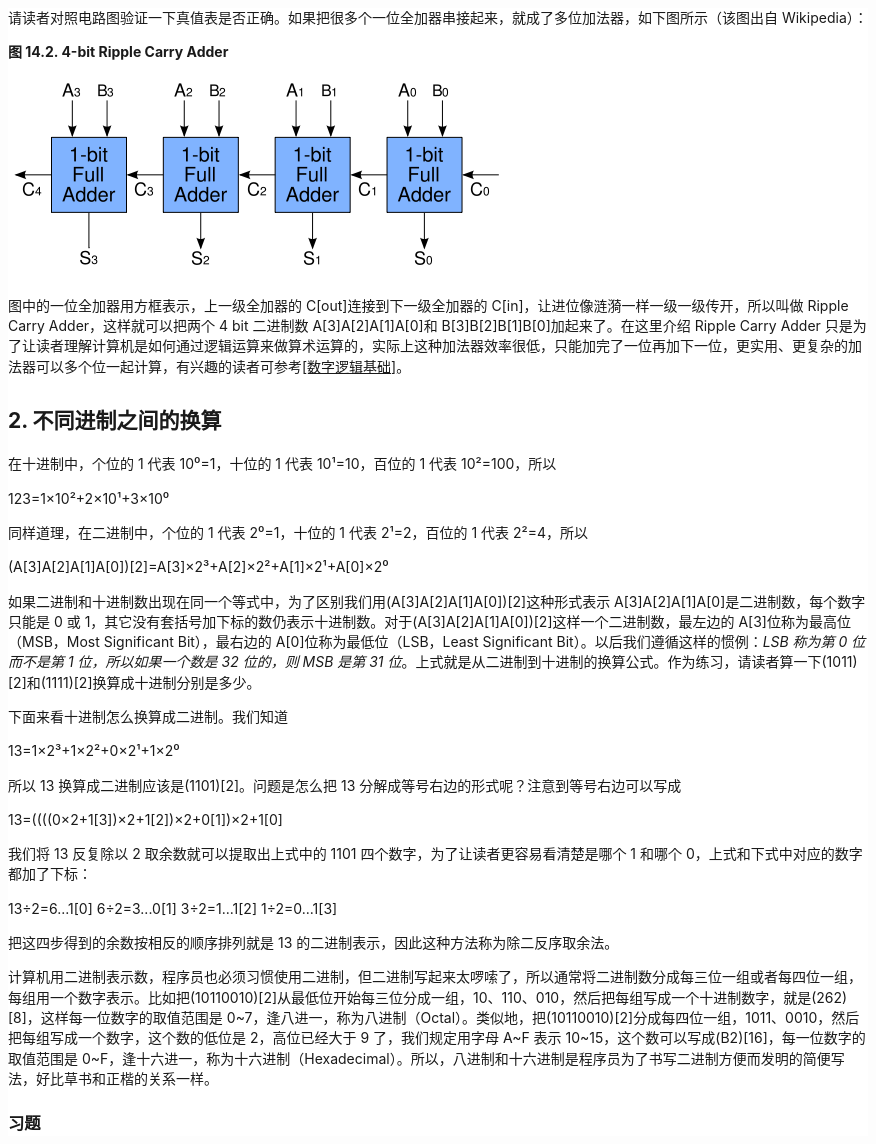 请读者对照电路图验证一下真值表是否正确。如果把很多个一位全加器串接起来，就成了多位加法器，如下图所示（该图出自 Wikipedia）：

**图 14.2\. 4-bit Ripple Carry Adder**

![4-bit Ripple Carry Adder](img/number.fulladder.png)

图中的一位全加器用方框表示，上一级全加器的 C[out]连接到下一级全加器的 C[in]，让进位像涟漪一样一级一级传开，所以叫做 Ripple Carry Adder，这样就可以把两个 4 bit 二进制数 A[3]A[2]A[1]A[0]和 B[3]B[2]B[1]B[0]加起来了。在这里介绍 Ripple Carry Adder 只是为了让读者理解计算机是如何通过逻辑运算来做算术运算的，实际上这种加法器效率很低，只能加完了一位再加下一位，更实用、更复杂的加法器可以多个位一起计算，有兴趣的读者可参考[[数字逻辑基础]](bi01.html#bibli.vhdl "Fundamentals of Digital Logic with VHDL Design")。

## 2\. 不同进制之间的换算

在十进制中，个位的 1 代表 10⁰=1，十位的 1 代表 10¹=10，百位的 1 代表 10²=100，所以

123=1×10²+2×10¹+3×10⁰

同样道理，在二进制中，个位的 1 代表 2⁰=1，十位的 1 代表 2¹=2，百位的 1 代表 2²=4，所以

(A[3]A[2]A[1]A[0])[2]=A[3]×2³+A[2]×2²+A[1]×2¹+A[0]×2⁰

如果二进制和十进制数出现在同一个等式中，为了区别我们用(A[3]A[2]A[1]A[0])[2]这种形式表示 A[3]A[2]A[1]A[0]是二进制数，每个数字只能是 0 或 1，其它没有套括号加下标的数仍表示十进制数。对于(A[3]A[2]A[1]A[0])[2]这样一个二进制数，最左边的 A[3]位称为最高位（MSB，Most Significant Bit），最右边的 A[0]位称为最低位（LSB，Least Significant Bit）。以后我们遵循这样的惯例：*LSB 称为第 0 位而不是第 1 位，所以如果一个数是 32 位的，则 MSB 是第 31 位*。上式就是从二进制到十进制的换算公式。作为练习，请读者算一下(1011)[2]和(1111)[2]换算成十进制分别是多少。

下面来看十进制怎么换算成二进制。我们知道

13=1×2³+1×2²+0×2¹+1×2⁰

所以 13 换算成二进制应该是(1101)[2]。问题是怎么把 13 分解成等号右边的形式呢？注意到等号右边可以写成

13=((((0×2+1[3])×2+1[2])×2+0[1])×2+1[0]

我们将 13 反复除以 2 取余数就可以提取出上式中的 1101 四个数字，为了让读者更容易看清楚是哪个 1 和哪个 0，上式和下式中对应的数字都加了下标：

13÷2=6...1[0] 6÷2=3...0[1] 3÷2=1...1[2] 1÷2=0...1[3]

把这四步得到的余数按相反的顺序排列就是 13 的二进制表示，因此这种方法称为除二反序取余法。

计算机用二进制表示数，程序员也必须习惯使用二进制，但二进制写起来太啰嗦了，所以通常将二进制数分成每三位一组或者每四位一组，每组用一个数字表示。比如把(10110010)[2]从最低位开始每三位分成一组，10、110、010，然后把每组写成一个十进制数字，就是(262)[8]，这样每一位数字的取值范围是 0~7，逢八进一，称为八进制（Octal）。类似地，把(10110010)[2]分成每四位一组，1011、0010，然后把每组写成一个数字，这个数的低位是 2，高位已经大于 9 了，我们规定用字母 A~F 表示 10~15，这个数可以写成(B2)[16]，每一位数字的取值范围是 0~F，逢十六进一，称为十六进制（Hexadecimal）。所以，八进制和十六进制是程序员为了书写二进制方便而发明的简便写法，好比草书和正楷的关系一样。

### 习题
